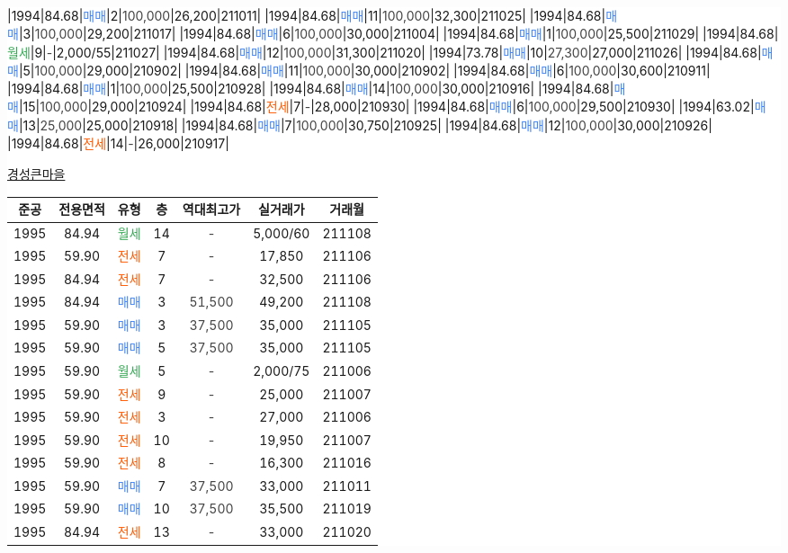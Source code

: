 |1994|84.68|<span style="color:#4285f3">매매</span>|2|<span style="color:#444444">100,000</span>|26,200|211011|
|1994|84.68|<span style="color:#4285f3">매매</span>|11|<span style="color:#444444">100,000</span>|32,300|211025|
|1994|84.68|<span style="color:#4285f3">매매</span>|3|<span style="color:#444444">100,000</span>|29,200|211017|
|1994|84.68|<span style="color:#4285f3">매매</span>|6|<span style="color:#444444">100,000</span>|30,000|211004|
|1994|84.68|<span style="color:#4285f3">매매</span>|1|<span style="color:#444444">100,000</span>|25,500|211029|
|1994|84.68|<span style="color:#34a853">월세</span>|9|<span style="color:#444444">-</span>|2,000/55|211027|
|1994|84.68|<span style="color:#4285f3">매매</span>|12|<span style="color:#444444">100,000</span>|31,300|211020|
|1994|73.78|<span style="color:#4285f3">매매</span>|10|<span style="color:#444444">27,300</span>|27,000|211026|
|1994|84.68|<span style="color:#4285f3">매매</span>|5|<span style="color:#444444">100,000</span>|29,000|210902|
|1994|84.68|<span style="color:#4285f3">매매</span>|11|<span style="color:#444444">100,000</span>|30,000|210902|
|1994|84.68|<span style="color:#4285f3">매매</span>|6|<span style="color:#444444">100,000</span>|30,600|210911|
|1994|84.68|<span style="color:#4285f3">매매</span>|1|<span style="color:#444444">100,000</span>|25,500|210928|
|1994|84.68|<span style="color:#4285f3">매매</span>|14|<span style="color:#444444">100,000</span>|30,000|210916|
|1994|84.68|<span style="color:#4285f3">매매</span>|15|<span style="color:#444444">100,000</span>|29,000|210924|
|1994|84.68|<span style="color:#ff5a00">전세</span>|7|<span style="color:#444444">-</span>|28,000|210930|
|1994|84.68|<span style="color:#4285f3">매매</span>|6|<span style="color:#444444">100,000</span>|29,500|210930|
|1994|63.02|<span style="color:#4285f3">매매</span>|13|<span style="color:#444444">25,000</span>|25,000|210918|
|1994|84.68|<span style="color:#4285f3">매매</span>|7|<span style="color:#444444">100,000</span>|30,750|210925|
|1994|84.68|<span style="color:#4285f3">매매</span>|12|<span style="color:#444444">100,000</span>|30,000|210926|
|1994|84.68|<span style="color:#ff5a00">전세</span>|14|<span style="color:#444444">-</span>|26,000|210917|

[경성큰마을](https://search.naver.com/search.naver?query=%EB%8C%80%EC%A0%84%EA%B4%91%EC%97%AD%EC%8B%9C+%EC%84%9C%EA%B5%AC+%EA%B0%88%EB%A7%88%EB%8F%99+%EA%B2%BD%EC%84%B1%ED%81%B0%EB%A7%88%EC%9D%84)

|준공|전용면적|유형|층|역대최고가|실거래가|거래월|
|:---:|:---:|:---:|:---:|:---:|:---:|:---:|
|1995|84.94|<span style="color:#34a853">월세</span>|14|<span style="color:#444444">-</span>|5,000/60|211108|
|1995|59.90|<span style="color:#ff5a00">전세</span>|7|<span style="color:#444444">-</span>|17,850|211106|
|1995|84.94|<span style="color:#ff5a00">전세</span>|7|<span style="color:#444444">-</span>|32,500|211106|
|1995|84.94|<span style="color:#4285f3">매매</span>|3|<span style="color:#444444">51,500</span>|49,200|211108|
|1995|59.90|<span style="color:#4285f3">매매</span>|3|<span style="color:#444444">37,500</span>|35,000|211105|
|1995|59.90|<span style="color:#4285f3">매매</span>|5|<span style="color:#444444">37,500</span>|35,000|211105|
|1995|59.90|<span style="color:#34a853">월세</span>|5|<span style="color:#444444">-</span>|2,000/75|211006|
|1995|59.90|<span style="color:#ff5a00">전세</span>|9|<span style="color:#444444">-</span>|25,000|211007|
|1995|59.90|<span style="color:#ff5a00">전세</span>|3|<span style="color:#444444">-</span>|27,000|211006|
|1995|59.90|<span style="color:#ff5a00">전세</span>|10|<span style="color:#444444">-</span>|19,950|211007|
|1995|59.90|<span style="color:#ff5a00">전세</span>|8|<span style="color:#444444">-</span>|16,300|211016|
|1995|59.90|<span style="color:#4285f3">매매</span>|7|<span style="color:#444444">37,500</span>|33,000|211011|
|1995|59.90|<span style="color:#4285f3">매매</span>|10|<span style="color:#444444">37,500</span>|35,500|211019|
|1995|84.94|<span style="color:#ff5a00">전세</span>|13|<span style="color:#444444">-</span>|33,000|211020|